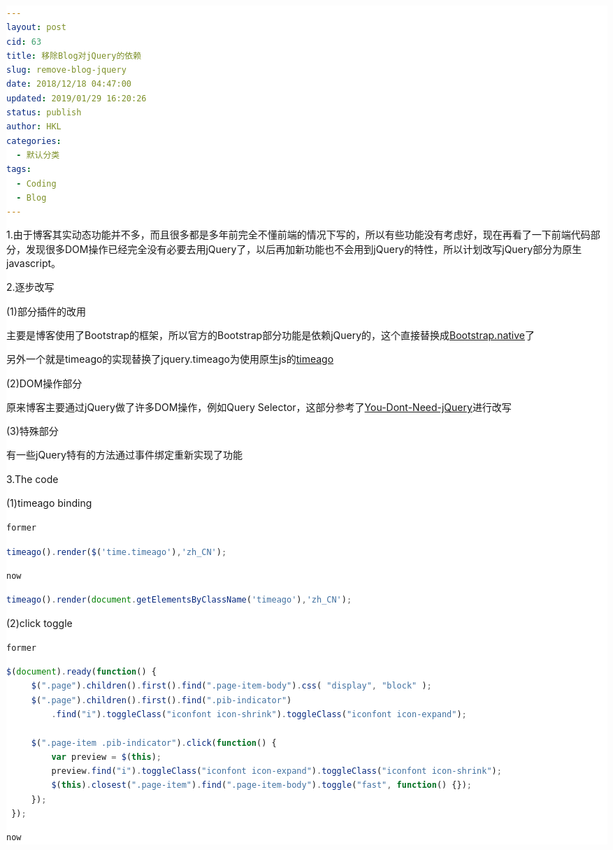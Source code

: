 ```yaml
---
layout: post
cid: 63
title: 移除Blog对jQuery的依赖
slug: remove-blog-jquery
date: 2018/12/18 04:47:00
updated: 2019/01/29 16:20:26
status: publish
author: HKL
categories: 
  - 默认分类
tags: 
  - Coding
  - Blog
---
```



1.由于博客其实动态功能并不多，而且很多都是多年前完全不懂前端的情况下写的，所以有些功能没有考虑好，现在再看了一下前端代码部分，发现很多DOM操作已经完全没有必要去用jQuery了，以后再加新功能也不会用到jQuery的特性，所以计划改写jQuery部分为原生javascript。
   
2.逐步改写

(1)部分插件的改用

主要是博客使用了Bootstrap的框架，所以官方的Bootstrap部分功能是依赖jQuery的，这个直接替换成[Bootstrap.native](https://thednp.github.io/bootstrap.native/v4.html "Bootstrap.native")了

另外一个就是timeago的实现替换了jquery.timeago为使用原生js的[timeago](https://timeago.org "timeago")

(2)DOM操作部分

原来博客主要通过jQuery做了许多DOM操作，例如Query Selector，这部分参考了[You-Dont-Need-jQuery](https://github.com/nefe/You-Dont-Need-jQuery)进行改写

(3)特殊部分

有一些jQuery特有的方法通过事件绑定重新实现了功能



3.The code

(1)timeago binding

`former`
```javascript
timeago().render($('time.timeago'),'zh_CN');
```
`now`
```javascript
timeago().render(document.getElementsByClassName('timeago'),'zh_CN');
```

(2)click toggle

`former`
```javascript
$(document).ready(function() {
     $(".page").children().first().find(".page-item-body").css( "display", "block" );
     $(".page").children().first().find(".pib-indicator")
         .find("i").toggleClass("iconfont icon-shrink").toggleClass("iconfont icon-expand");
 
     $(".page-item .pib-indicator").click(function() {
         var preview = $(this);
         preview.find("i").toggleClass("iconfont icon-expand").toggleClass("iconfont icon-shrink");
         $(this).closest(".page-item").find(".page-item-body").toggle("fast", function() {});
     });
 });
```
`now`